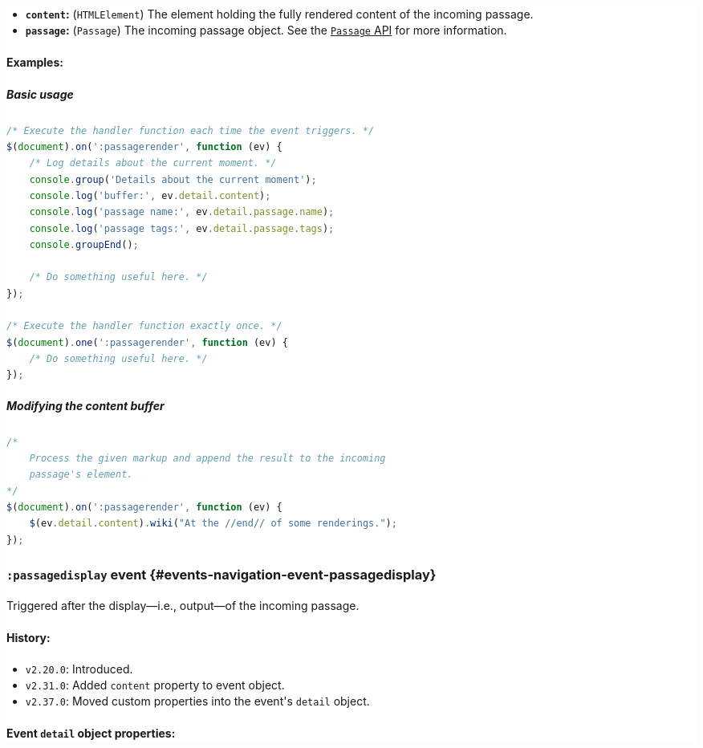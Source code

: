 * **`content`:** (`HTMLElement`) The element holding the fully rendered content of the incoming passage.
* **`passage`:** (`Passage`) The incoming passage object.  See the [`Passage` API](#passage-api) for more information.

#### Examples:

##### Basic usage

```javascript
/* Execute the handler function each time the event triggers. */
$(document).on(':passagerender', function (ev) {
	/* Log details about the current moment. */
	console.group('Details about the current moment');
	console.log('buffer:', ev.detail.content);
	console.log('passage name:', ev.detail.passage.name);
	console.log('passage tags:', ev.detail.passage.tags);
	console.groupEnd();

	/* Do something useful here. */
});

/* Execute the handler function exactly once. */
$(document).one(':passagerender', function (ev) {
	/* Do something useful here. */
});
```

##### Modifying the content buffer

```javascript
/*
	Process the given markup and append the result to the incoming
	passage's element.
*/
$(document).on(':passagerender', function (ev) {
	$(ev.detail.content).wiki("At the //end// of some renderings.");
});
```



### `:passagedisplay` event<span id="navigation-event-passagedisplay"></span> {#events-navigation-event-passagedisplay}

Triggered after the display—i.e., output—of the incoming passage.

#### History:

* `v2.20.0`: Introduced.
* `v2.31.0`: Added `content` property to event object.
* `v2.37.0`: Moved custom properties into the event's `detail` object.

#### Event `detail` object properties:
